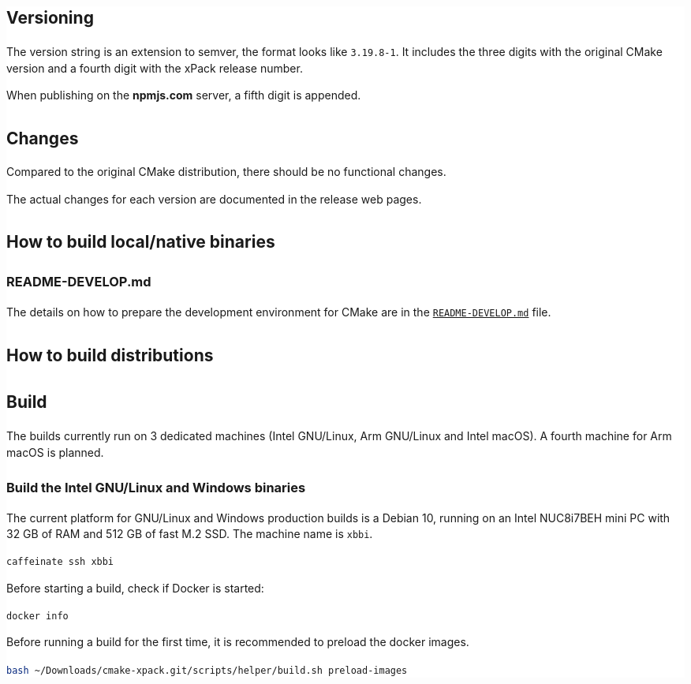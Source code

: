 ## Versioning

The version string is an extension to semver, the format looks like `3.19.8-1`.
It includes the three digits with the original CMake version and a fourth
digit with the xPack release number.

When publishing on the **npmjs.com** server, a fifth digit is appended.

## Changes

Compared to the original CMake distribution, there should be no
functional changes.

The actual changes for each version are documented in the
release web pages.

## How to build local/native binaries

### README-DEVELOP.md

The details on how to prepare the development environment for CMake are in the
[`README-DEVELOP.md`](https://github.com/xpack-dev-tools/cmake-xpack/blob/xpack/README-DEVELOP.md)
file.

## How to build distributions

## Build

The builds currently run on 3 dedicated machines (Intel GNU/Linux,
Arm GNU/Linux and Intel macOS). A fourth machine for Arm macOS is planned.

### Build the Intel GNU/Linux and Windows binaries

The current platform for GNU/Linux and Windows production builds is a
Debian 10, running on an Intel NUC8i7BEH mini PC with 32 GB of RAM
and 512 GB of fast M.2 SSD. The machine name is `xbbi`.

```sh
caffeinate ssh xbbi
```

Before starting a build, check if Docker is started:

```sh
docker info
```

Before running a build for the first time, it is recommended to preload the
docker images.

```sh
bash ~/Downloads/cmake-xpack.git/scripts/helper/build.sh preload-images
```
